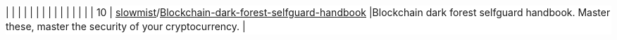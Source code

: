 |  |  |  |  |  |  |  |  |  |  |  |  |  |  | 10 | [slowmist](https://github.com/slowmist)/[Blockchain-dark-forest-selfguard-handbook](https://github.com/slowmist/Blockchain-dark-forest-selfguard-handbook) |Blockchain dark forest selfguard handbook. Master these, master the security of your cryptocurrency. |
